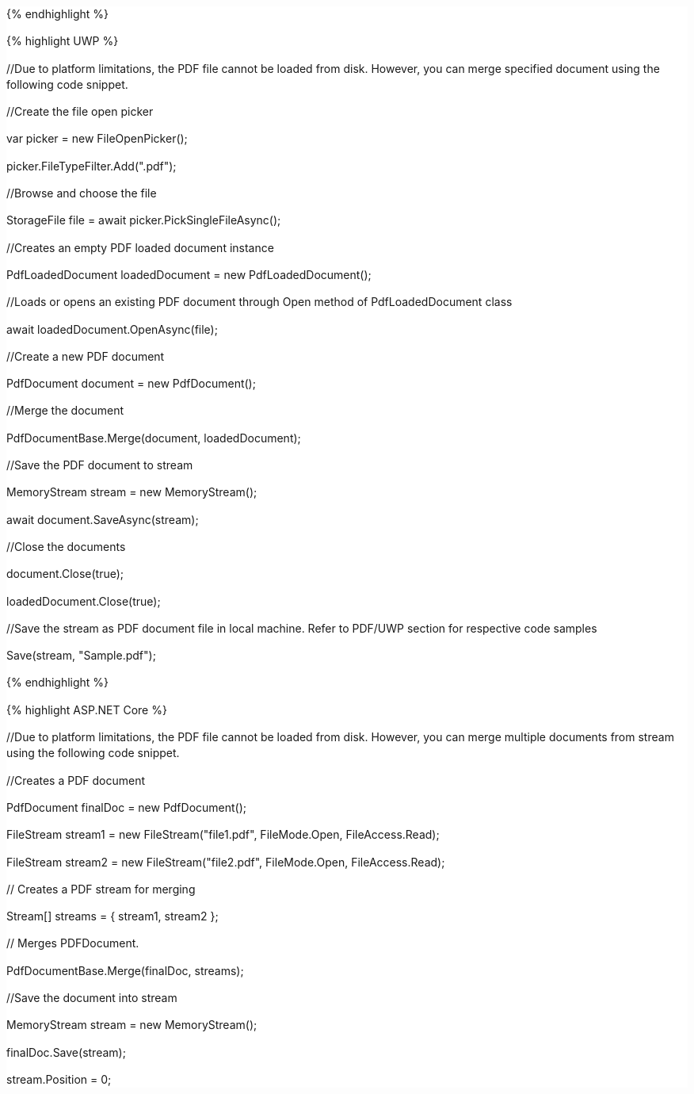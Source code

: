 
{% endhighlight %}

{% highlight UWP %}

//Due to platform limitations, the PDF file cannot be loaded from disk. However, you can merge specified document using the following code snippet.

//Create the file open picker

var picker = new FileOpenPicker();

picker.FileTypeFilter.Add(".pdf");

//Browse and choose the file

StorageFile file = await picker.PickSingleFileAsync();

//Creates an empty PDF loaded document instance

PdfLoadedDocument loadedDocument = new PdfLoadedDocument();

//Loads or opens an existing PDF document through Open method of PdfLoadedDocument class

await loadedDocument.OpenAsync(file);

//Create a new PDF document

PdfDocument document = new PdfDocument();

//Merge the document 

PdfDocumentBase.Merge(document, loadedDocument);

//Save the PDF document to stream

MemoryStream stream = new MemoryStream();

await document.SaveAsync(stream);

//Close the documents

document.Close(true);

loadedDocument.Close(true);

//Save the stream as PDF document file in local machine. Refer to PDF/UWP section for respective code samples

Save(stream, "Sample.pdf");

{% endhighlight %}

{% highlight ASP.NET Core %}

//Due to platform limitations, the PDF file cannot be loaded from disk. However, you can merge multiple documents from stream using the following code snippet.

//Creates a PDF document

PdfDocument finalDoc = new PdfDocument();

FileStream stream1 = new FileStream("file1.pdf", FileMode.Open, FileAccess.Read);

FileStream stream2 = new FileStream("file2.pdf", FileMode.Open, FileAccess.Read);

// Creates a PDF stream for merging

Stream[] streams = { stream1, stream2 };

// Merges PDFDocument.

PdfDocumentBase.Merge(finalDoc, streams);

//Save the document into stream

MemoryStream stream = new MemoryStream();

finalDoc.Save(stream);

stream.Position = 0;
